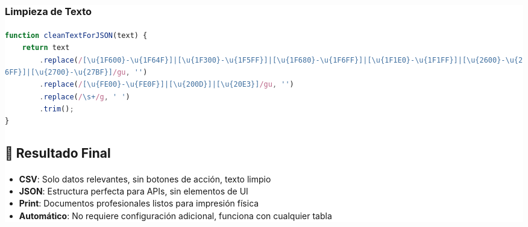 ### Limpieza de Texto
```javascript
function cleanTextForJSON(text) {
    return text
        .replace(/[\u{1F600}-\u{1F64F}]|[\u{1F300}-\u{1F5FF}]|[\u{1F680}-\u{1F6FF}]|[\u{1F1E0}-\u{1F1FF}]|[\u{2600}-\u{26FF}]|[\u{2700}-\u{27BF}]/gu, '')
        .replace(/[\u{FE00}-\u{FE0F}]|[\u{200D}]|[\u{20E3}]/gu, '')
        .replace(/\s+/g, ' ')
        .trim();
}
```

## 🚀 Resultado Final
- **CSV**: Solo datos relevantes, sin botones de acción, texto limpio
- **JSON**: Estructura perfecta para APIs, sin elementos de UI  
- **Print**: Documentos profesionales listos para impresión física
- **Automático**: No requiere configuración adicional, funciona con cualquier tabla